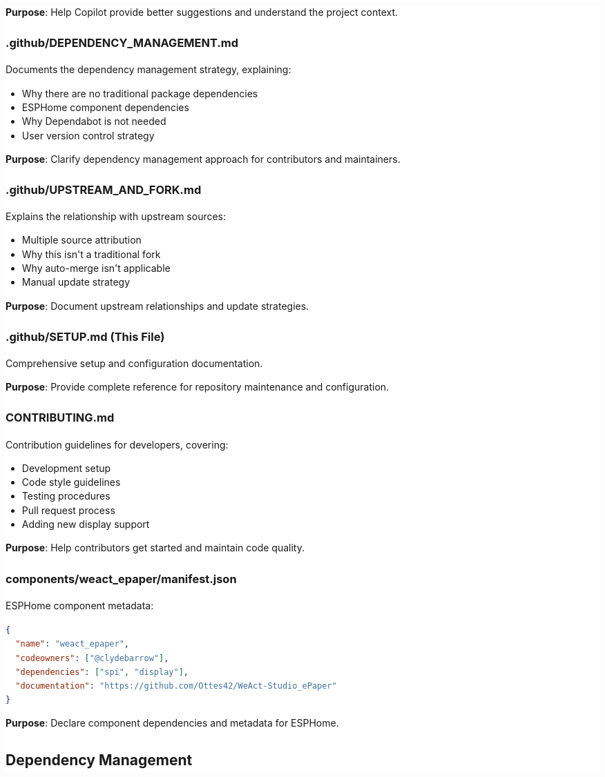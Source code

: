 **Purpose**: Help Copilot provide better suggestions and understand the project context.

### .github/DEPENDENCY_MANAGEMENT.md

Documents the dependency management strategy, explaining:
- Why there are no traditional package dependencies
- ESPHome component dependencies
- Why Dependabot is not needed
- User version control strategy

**Purpose**: Clarify dependency management approach for contributors and maintainers.

### .github/UPSTREAM_AND_FORK.md

Explains the relationship with upstream sources:
- Multiple source attribution
- Why this isn't a traditional fork
- Why auto-merge isn't applicable
- Manual update strategy

**Purpose**: Document upstream relationships and update strategies.

### .github/SETUP.md (This File)

Comprehensive setup and configuration documentation.

**Purpose**: Provide complete reference for repository maintenance and configuration.

### CONTRIBUTING.md

Contribution guidelines for developers, covering:
- Development setup
- Code style guidelines
- Testing procedures
- Pull request process
- Adding new display support

**Purpose**: Help contributors get started and maintain code quality.

### components/weact_epaper/manifest.json

ESPHome component metadata:
```json
{
  "name": "weact_epaper",
  "codeowners": ["@clydebarrow"],
  "dependencies": ["spi", "display"],
  "documentation": "https://github.com/Ottes42/WeAct-Studio_ePaper"
}
```

**Purpose**: Declare component dependencies and metadata for ESPHome.

## Dependency Management
